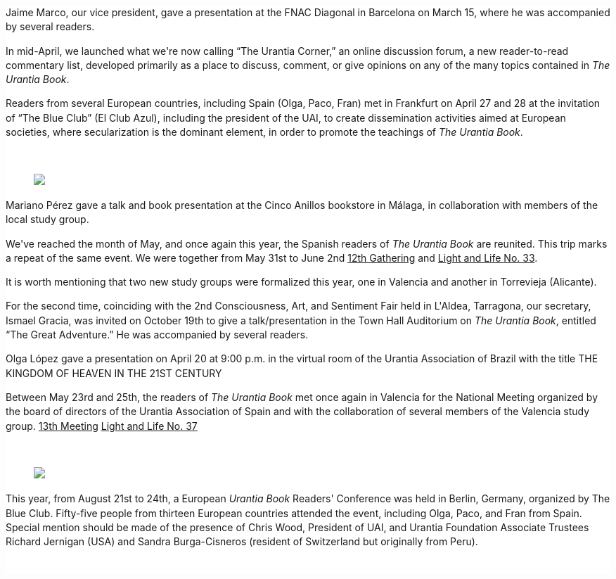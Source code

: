 Jaime Marco, our vice president, gave a presentation at the FNAC Diagonal in Barcelona on March 15, where he was accompanied by several readers.

In mid-April, we launched what we're now calling “The Urantia Corner,” an online discussion forum, a new reader-to-read commentary list, developed primarily as a place to discuss, comment, or give opinions on any of the many topics contained in _The Urantia Book_.

Readers from several European countries, including Spain (Olga, Paco, Fran) met in Frankfurt on April 27 and 28 at the invitation of “The Blue Club” (El Club Azul), including the president of the UAI, to create dissemination activities aimed at European societies, where secularization is the dominant element, in order to promote the teachings of _The Urantia Book_.

<br style="clear:both;"/>

<figure id="Figure_47" class="image urantiapedia image-style-align-left">
<img src="/image/article/Spain_Association/El_movimiento_Urantia_en_Espana/045.jpg">
</figure>

Mariano Pérez gave a talk and book presentation at the Cinco Anillos bookstore in Málaga, in collaboration with members of the local study group.

We've reached the month of May, and once again this year, the Spanish readers of _The Urantia Book_ are reunited. This trip marks a repeat of the same event. We were together from May 31st to June 2nd [12th Gathering](http://www.librodeurantia.es/?q=node/353) and [Light and Life No. 33](http://www.librodeurantia.es/sites/default/files/LyV33.pdf).

It is worth mentioning that two new study groups were formalized this year, one in Valencia and another in Torrevieja (Alicante).

For the second time, coinciding with the 2nd Consciousness, Art, and Sentiment Fair held in L'Aldea, Tarragona, our secretary, Ismael Gracia, was invited on October 19th to give a talk/presentation in the Town Hall Auditorium on _The Urantia Book_, entitled “The Great Adventure.” He was accompanied by several readers.

Olga López gave a presentation on April 20 at 9:00 p.m. in the virtual room of the Urantia Association of Brazil with the title THE KINGDOM OF HEAVEN IN THE 21ST CENTURY

Between May 23rd and 25th, the readers of _The Urantia Book_ met once again in Valencia for the National Meeting organized by the board of directors of the Urantia Association of Spain and with the collaboration of several members of the Valencia study group. [13th Meeting](http://www.librodeurantia.es/?q=node/361) [Light and Life No. 37](http://www.librodeurantia.es/sites/default/files/LyV37.pdf)

<br style="clear:both;"/>

<figure id="Figure_48" class="image urantiapedia image-style-align-right">
<img src="/image/article/Spain_Association/El_movimiento_Urantia_en_Espana/048.jpg">
</figure>

This year, from August 21st to 24th, a European _Urantia Book_ Readers' Conference was held in Berlin, Germany, organized by The Blue Club. Fifty-five people from thirteen European countries attended the event, including Olga, Paco, and Fran from Spain. Special mention should be made of the presence of Chris Wood, President of UAI, and Urantia Foundation Associate Trustees Richard Jernigan (USA) and Sandra Burga-Cisneros (resident of Switzerland but originally from Peru).

<br style="clear:both;"/>
